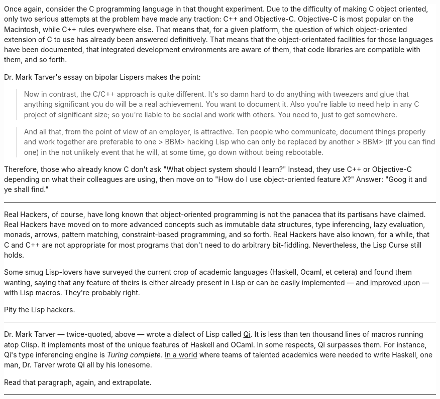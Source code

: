 Once again, consider the C programming language in that thought experiment. Due to the difficulty of making C object oriented, only two serious attempts at the problem have made any traction: C++ and Objective-C. Objective-C is most popular on the Macintosh, while C++ rules everywhere else. That means that, for a given platform, the question of which object-oriented extension of C to use has already been answered definitively. That means that the object-orientated facilities for those languages have been documented, that integrated development environments are aware of them, that code libraries are compatible with them, and so forth.

Dr. Mark Tarver's essay on bipolar Lispers makes the point:

>

>  Now in contrast, the C/C++ approach is quite different. It's so damn hard to do anything with tweezers and glue that anything significant you do will be a real achievement. You want to document it. Also you're liable to need help in any C project of significant size; so you're liable to be social and work with others. You need to, just to get somewhere.

>

>  And all that, from the point of view of an employer, is attractive. Ten people who communicate, document things properly and work together are preferable to one > BBM>  hacking Lisp who can only be replaced by another > BBM>  (if you can find one) in the not unlikely event that he will, at some time, go down without being rebootable.

>

Therefore, those who already know C don't ask "What object system should I learn?" Instead, they use C++ or Objective-C depending on what their colleagues are using, then move on to "How do I use object-oriented feature *X*?" Answer: "Goog it and ye shall find."

* * *

Real Hackers, of course, have long known that object-oriented programming is not the panacea that its partisans have claimed. Real Hackers have moved on to more advanced concepts such as immutable data structures, type inferencing, lazy evaluation, monads, arrows, pattern matching, constraint-based programming, and so forth. Real Hackers have also known, for a while, that C and C++ are not appropriate for most programs that don't need to do arbitrary bit-fiddling. Nevertheless, the Lisp Curse still holds.

Some smug Lisp-lovers have surveyed the current crop of academic languages (Haskell, Ocaml, et cetera) and found them wanting, saying that any feature of theirs is either already present in Lisp or can be easily implemented — [and improved upon](http://www.reddit.com/r/programming/comments/ujj3/a_critique_of_abelson_and_sussman_or_why/cutzn) — with Lisp macros. They're probably right.

Pity the Lisp hackers.

* * *

Dr. Mark Tarver — twice-quoted, above — wrote a dialect of Lisp called [Qi](http://www.lambdassociates.org/). It is less than ten thousand lines of macros running atop Clisp. It implements most of the unique features of Haskell and OCaml. In some respects, Qi surpasses them. For instance, Qi's type inferencing engine is *Turing complete*. [In a world](http://www.wimp.com/theman/) where teams of talented academics were needed to write Haskell, one man, Dr. Tarver wrote Qi all by his lonesome.

Read that paragraph, again, and extrapolate.

* * *
